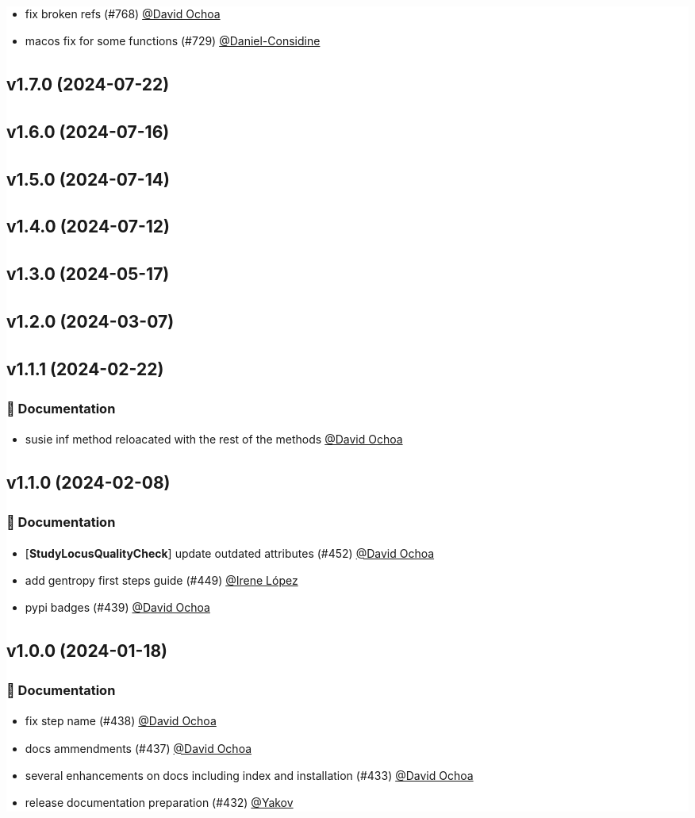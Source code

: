
-  fix broken refs (#768) [\@David Ochoa](mailto:ochoa@ebi.ac.uk)


-  macos fix for some functions (#729) [\@Daniel-Considine](mailto:113430683+Daniel-Considine@users.noreply.github.com)

## v1.7.0 (2024-07-22)
## v1.6.0 (2024-07-16)
## v1.5.0 (2024-07-14)
## v1.4.0 (2024-07-12)
## v1.3.0 (2024-05-17)
## v1.2.0 (2024-03-07)
## v1.1.1 (2024-02-22)
### 📖 Documentation


-  susie inf method reloacated with the rest of the methods [\@David Ochoa](mailto:dogcaesar@gmail.com)

## v1.1.0 (2024-02-08)
### 📖 Documentation


- \[**StudyLocusQualityCheck**\] update outdated attributes (#452) [\@David Ochoa](mailto:ochoa@ebi.ac.uk)


-  add gentropy first steps guide (#449) [\@Irene López](mailto:45119610+ireneisdoomed@users.noreply.github.com)


-  pypi badges (#439) [\@David Ochoa](mailto:ochoa@ebi.ac.uk)

## v1.0.0 (2024-01-18)
### 📖 Documentation


-  fix step name (#438) [\@David Ochoa](mailto:ochoa@ebi.ac.uk)


-  docs ammendments (#437) [\@David Ochoa](mailto:ochoa@ebi.ac.uk)


-  several enhancements on docs including index and installation (#433) [\@David Ochoa](mailto:ochoa@ebi.ac.uk)


-  release documentation preparation (#432) [\@Yakov](mailto:yt4@sanger.ac.uk)
